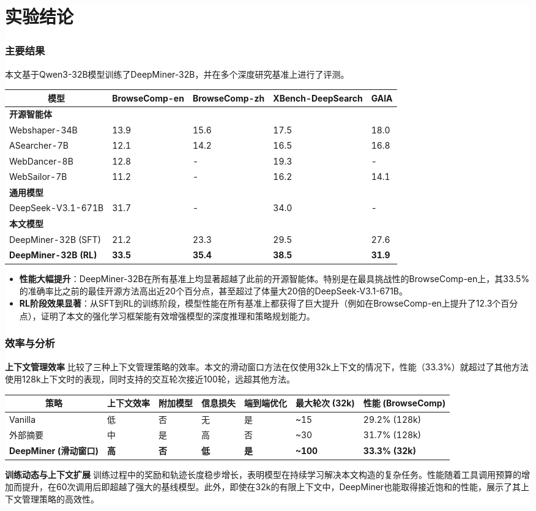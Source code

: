 # 实验结论

### 主要结果
本文基于Qwen3-32B模型训练了DeepMiner-32B，并在多个深度研究基准上进行了评测。


| 模型 | BrowseComp-en | BrowseComp-zh | XBench-DeepSearch | GAIA |
| --- | --- | --- | --- | --- |
| **开源智能体** | | | | |
| Webshaper-34B | 13.9 | 15.6 | 17.5 | 18.0 |
| ASearcher-7B | 12.1 | 14.2 | 16.5 | 16.8 |
| WebDancer-8B | 12.8 | - | 19.3 | - |
| WebSailor-7B | 11.2 | - | 16.2 | 14.1 |
| **通用模型** | | | | |
| DeepSeek-V3.1-671B | 31.7 | - | 34.0 | - |
| **本文模型** | | | | |
| DeepMiner-32B (SFT) | 21.2 | 23.3 | 29.5 | 27.6 |
| **DeepMiner-32B (RL)** | **33.5** | **35.4** | **38.5** | **31.9** |

*   **性能大幅提升**：DeepMiner-32B在所有基准上均显著超越了此前的开源智能体。特别是在最具挑战性的BrowseComp-en上，其33.5%的准确率比之前的最佳开源方法高出近20个百分点，甚至超过了体量大20倍的DeepSeek-V3.1-671B。
*   **RL阶段效果显著**：从SFT到RL的训练阶段，模型性能在所有基准上都获得了巨大提升（例如在BrowseComp-en上提升了12.3个百分点），证明了本文的强化学习框架能有效增强模型的深度推理和策略规划能力。

### 效率与分析

**上下文管理效率**
比较了三种上下文管理策略的效率。本文的滑动窗口方法在仅使用32k上下文的情况下，性能（33.3%）就超过了其他方法使用128k上下文时的表现，同时支持的交互轮次接近100轮，远超其他方法。


| 策略 | 上下文效率 | 附加模型 | 信息损失 | 端到端优化 | 最大轮次 (32k) | 性能 (BrowseComp) |
| --- | --- | --- | --- | --- | --- | --- |
| Vanilla | 低 | 否 | 无 | 是 | ~15 | 29.2% (128k) |
| 外部摘要 | 中 | 是 | 高 | 否 | ~30 | 31.7% (128k) |
| **DeepMiner (滑动窗口)** | **高** | **否** | **低** | **是** | **~100** | **33.3% (32k)** |

**训练动态与上下文扩展**
训练过程中的奖励和轨迹长度稳步增长，表明模型在持续学习解决本文构造的复杂任务。性能随着工具调用预算的增加而提升，在60次调用后即超越了强大的基线模型。此外，即使在32k的有限上下文中，DeepMiner也能取得接近饱和的性能，展示了其上下文管理策略的高效性。

